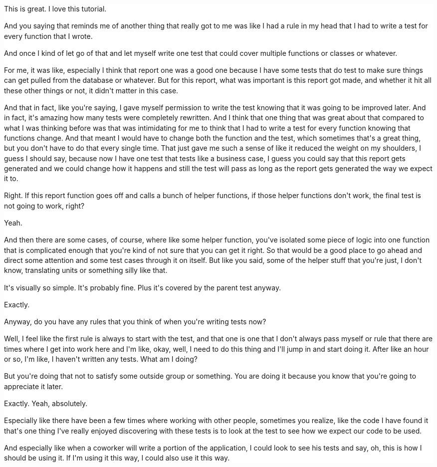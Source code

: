 This is great. I love this tutorial.

And you saying that reminds me of another thing that really got to me was like I had a rule in my head that I had to write a test for every function that I wrote.

And once I kind of let go of that and let myself write one test that could cover multiple functions or classes or whatever.

For me, it was like, especially I think that report one was a good one because I have some tests that do test to make sure things can get pulled from the database or whatever. But for this report, what was important is this report got made, and whether it hit all these other things or not, it didn't matter in this case.

And that in fact, like you're saying, I gave myself permission to write the test knowing that it was going to be improved later. And in fact, it's amazing how many tests were completely rewritten. And I think that one thing that was great about that compared to what I was thinking before was that was intimidating for me to think that I had to write a test for every function knowing that functions change. And that meant I would have to change both the function and the test, which sometimes that's a great thing, but you don't have to do that every single time. That just gave me such a sense of like it reduced the weight on my shoulders, I guess I should say, because now I have one test that tests like a business case, I guess you could say that this report gets generated and we could change how it happens and still the test will pass as long as the report gets generated the way we expect it to.

Right. If this report function goes off and calls a bunch of helper functions, if those helper functions don't work, the final test is not going to work, right?

Yeah.

And then there are some cases, of course, where like some helper function, you've isolated some piece of logic into one function that is complicated enough that you're kind of not sure that you can get it right. So that would be a good place to go ahead and direct some attention and some test cases through it on itself. But like you said, some of the helper stuff that you're just, I don't know, translating units or something silly like that.

It's visually so simple. It's probably fine. Plus it's covered by the parent test anyway.

Exactly.

Anyway, do you have any rules that you think of when you're writing tests now?

Well, I feel like the first rule is always to start with the test, and that one is one that I don't always pass myself or rule that there are times where I get into work here and I'm like, okay, well, I need to do this thing and I'll jump in and start doing it. After like an hour or so, I'm like, I haven't written any tests. What am I doing?

But you're doing that not to satisfy some outside group or something. You are doing it because you know that you're going to appreciate it later.

Exactly. Yeah, absolutely.

Especially like there have been a few times where working with other people, sometimes you realize, like the code I have found it that's one thing I've really enjoyed discovering with these tests is to look at the test to see how we expect our code to be used.

And especially like when a coworker will write a portion of the application, I could look to see his tests and say, oh, this is how I should be using it. If I'm using it this way, I could also use it this way.
